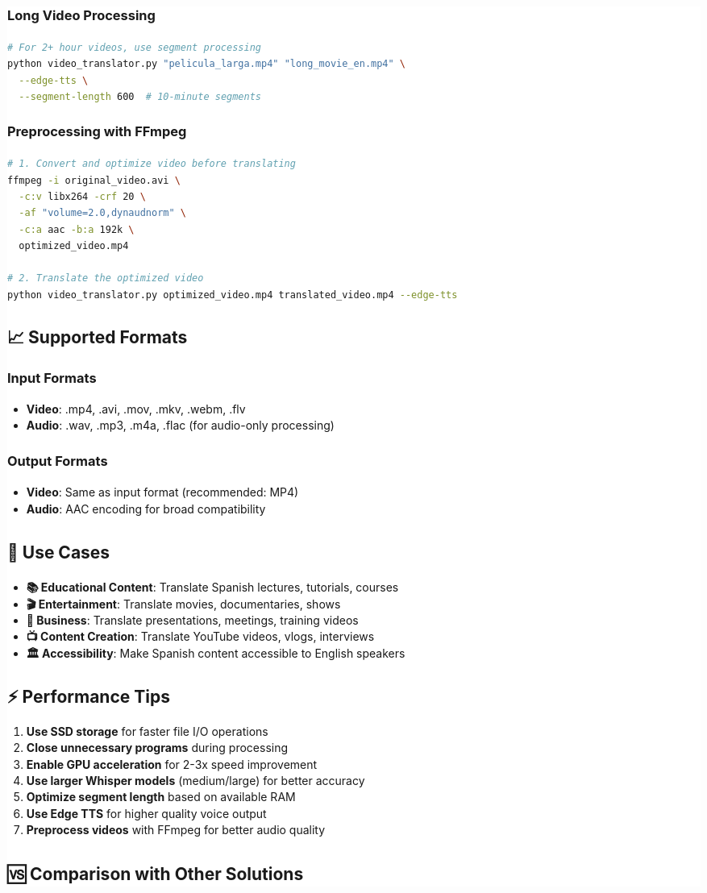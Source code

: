 ### Long Video Processing
```bash
# For 2+ hour videos, use segment processing
python video_translator.py "pelicula_larga.mp4" "long_movie_en.mp4" \
  --edge-tts \
  --segment-length 600  # 10-minute segments
```

### Preprocessing with FFmpeg
```bash
# 1. Convert and optimize video before translating
ffmpeg -i original_video.avi \
  -c:v libx264 -crf 20 \
  -af "volume=2.0,dynaudnorm" \
  -c:a aac -b:a 192k \
  optimized_video.mp4

# 2. Translate the optimized video
python video_translator.py optimized_video.mp4 translated_video.mp4 --edge-tts
```

## 📈 Supported Formats

### Input Formats
- **Video**: .mp4, .avi, .mov, .mkv, .webm, .flv
- **Audio**: .wav, .mp3, .m4a, .flac (for audio-only processing)

### Output Formats
- **Video**: Same as input format (recommended: MP4)
- **Audio**: AAC encoding for broad compatibility

## 🎯 Use Cases

- **📚 Educational Content**: Translate Spanish lectures, tutorials, courses
- **🎬 Entertainment**: Translate movies, documentaries, shows
- **💼 Business**: Translate presentations, meetings, training videos
- **📺 Content Creation**: Translate YouTube videos, vlogs, interviews
- **🏛️ Accessibility**: Make Spanish content accessible to English speakers

## ⚡ Performance Tips

1. **Use SSD storage** for faster file I/O operations
2. **Close unnecessary programs** during processing
3. **Enable GPU acceleration** for 2-3x speed improvement
4. **Use larger Whisper models** (medium/large) for better accuracy
5. **Optimize segment length** based on available RAM
6. **Use Edge TTS** for higher quality voice output
7. **Preprocess videos** with FFmpeg for better audio quality

## 🆚 Comparison with Other Solutions
